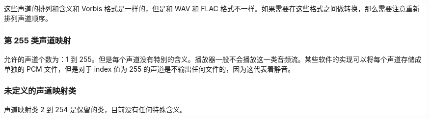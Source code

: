 这些声道的排列和含义和 Vorbis 格式是一样的，但是和 WAV 和 FLAC 格式不一样。如果需要在这些格式之间做转换，那么需要注意重新排列声道顺序。

### 第 255 类声道映射

允许的声道个数为：1 到 255。但是每个声道没有特别的含义。播放器一般不会播放这一类音频流。某些软件的实现可以将每个声道存储成单独的 PCM 文件，但是对于 index 值为 255 的声道是不输出任何文件的，因为这代表着静音。

### 未定义的声道映射类

声道映射类 2 到 254 是保留的类，目前没有任何特殊含义。
